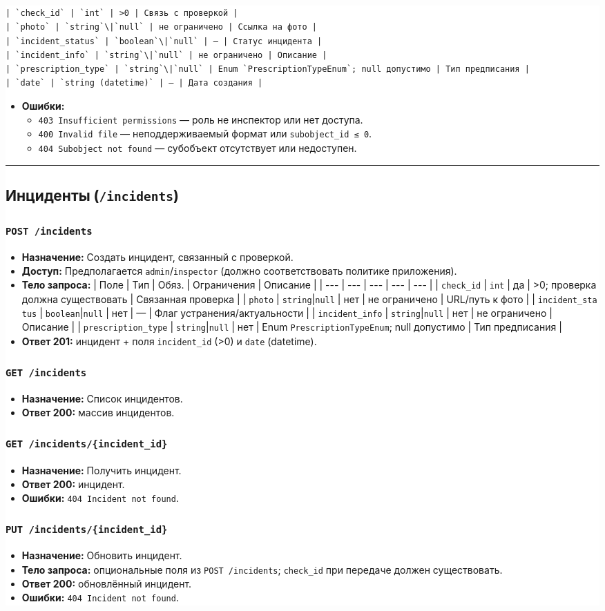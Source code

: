     | `check_id` | `int` | >0 | Связь с проверкой |
    | `photo` | `string`\|`null` | не ограничено | Ссылка на фото |
    | `incident_status` | `boolean`\|`null` | — | Статус инцидента |
    | `incident_info` | `string`\|`null` | не ограничено | Описание |
    | `prescription_type` | `string`\|`null` | Enum `PrescriptionTypeEnum`; null допустимо | Тип предписания |
    | `date` | `string (datetime)` | — | Дата создания |
- **Ошибки:**
  - `403 Insufficient permissions` — роль не инспектор или нет доступа.
  - `400 Invalid file` — неподдерживаемый формат или `subobject_id ≤ 0`.
  - `404 Subobject not found` — субобъект отсутствует или недоступен.

---

## Инциденты (`/incidents`)
### `POST /incidents`
- **Назначение:** Создать инцидент, связанный с проверкой.
- **Доступ:** Предполагается `admin`/`inspector` (должно соответствовать политике приложения).
- **Тело запроса:**
  | Поле | Тип | Обяз. | Ограничения | Описание |
  | --- | --- | --- | --- | --- |
  | `check_id` | `int` | да | >0; проверка должна существовать | Связанная проверка |
  | `photo` | `string`\|`null` | нет | не ограничено | URL/путь к фото |
  | `incident_status` | `boolean`\|`null` | нет | — | Флаг устранения/актуальности |
  | `incident_info` | `string`\|`null` | нет | не ограничено | Описание |
  | `prescription_type` | `string`\|`null` | нет | Enum `PrescriptionTypeEnum`; null допустимо | Тип предписания |
- **Ответ 201:** инцидент + поля `incident_id` (>0) и `date` (datetime).

### `GET /incidents`
- **Назначение:** Список инцидентов.
- **Ответ 200:** массив инцидентов.

### `GET /incidents/{incident_id}`
- **Назначение:** Получить инцидент.
- **Ответ 200:** инцидент.
- **Ошибки:** `404 Incident not found`.

### `PUT /incidents/{incident_id}`
- **Назначение:** Обновить инцидент.
- **Тело запроса:** опциональные поля из `POST /incidents`; `check_id` при передаче должен существовать.
- **Ответ 200:** обновлённый инцидент.
- **Ошибки:** `404 Incident not found`.
